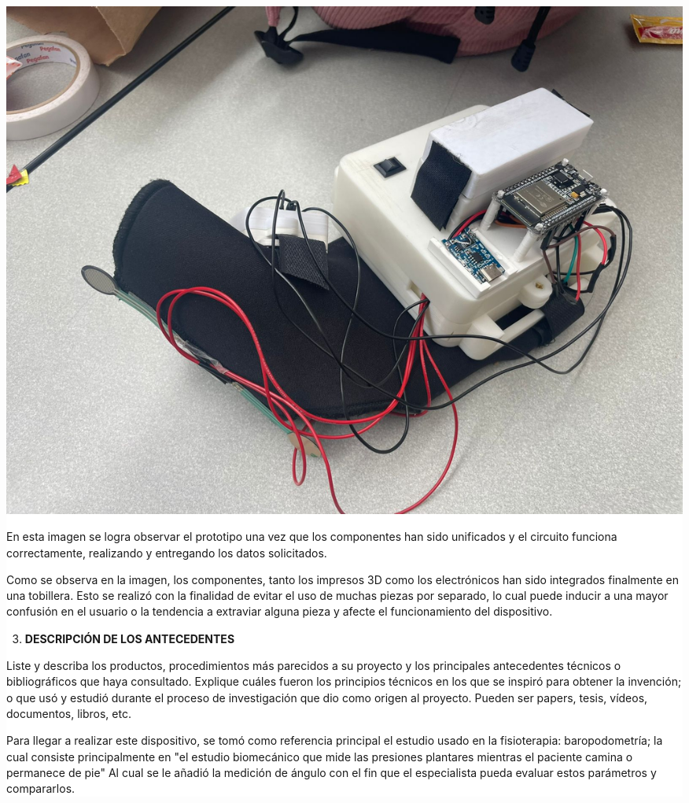 ![image alt text](image_1.png)

En esta imagen se logra observar el prototipo una vez que los componentes han sido unificados y el circuito funciona correctamente, realizando y entregando los datos solicitados.

Como se observa en la imagen, los componentes, tanto los impresos 3D como los electrónicos han sido integrados finalmente en una tobillera. Esto se realizó con la finalidad de evitar el uso de muchas piezas por separado, lo cual puede inducir a una mayor confusión en el usuario o la tendencia a extraviar alguna pieza y afecte el funcionamiento del dispositivo.

3. **DESCRIPCIÓN DE LOS ANTECEDENTES**

Liste y describa los productos, procedimientos más parecidos a su proyecto y los principales antecedentes técnicos o bibliográficos que haya consultado. Explique cuáles fueron los principios técnicos en los que se inspiró para obtener la invención; o que usó y estudió durante el proceso de investigación que dio como origen al proyecto. Pueden ser papers, tesis, vídeos, documentos, libros, etc.

Para llegar a realizar este dispositivo, se tomó como referencia principal el estudio usado en la fisioterapia: baropodometría; la cual consiste principalmente en "el estudio biomecánico que mide las presiones plantares mientras el paciente camina o permanece de pie" Al cual se le añadió la medición de ángulo con el fin que el especialista pueda evaluar estos parámetros y compararlos. 
